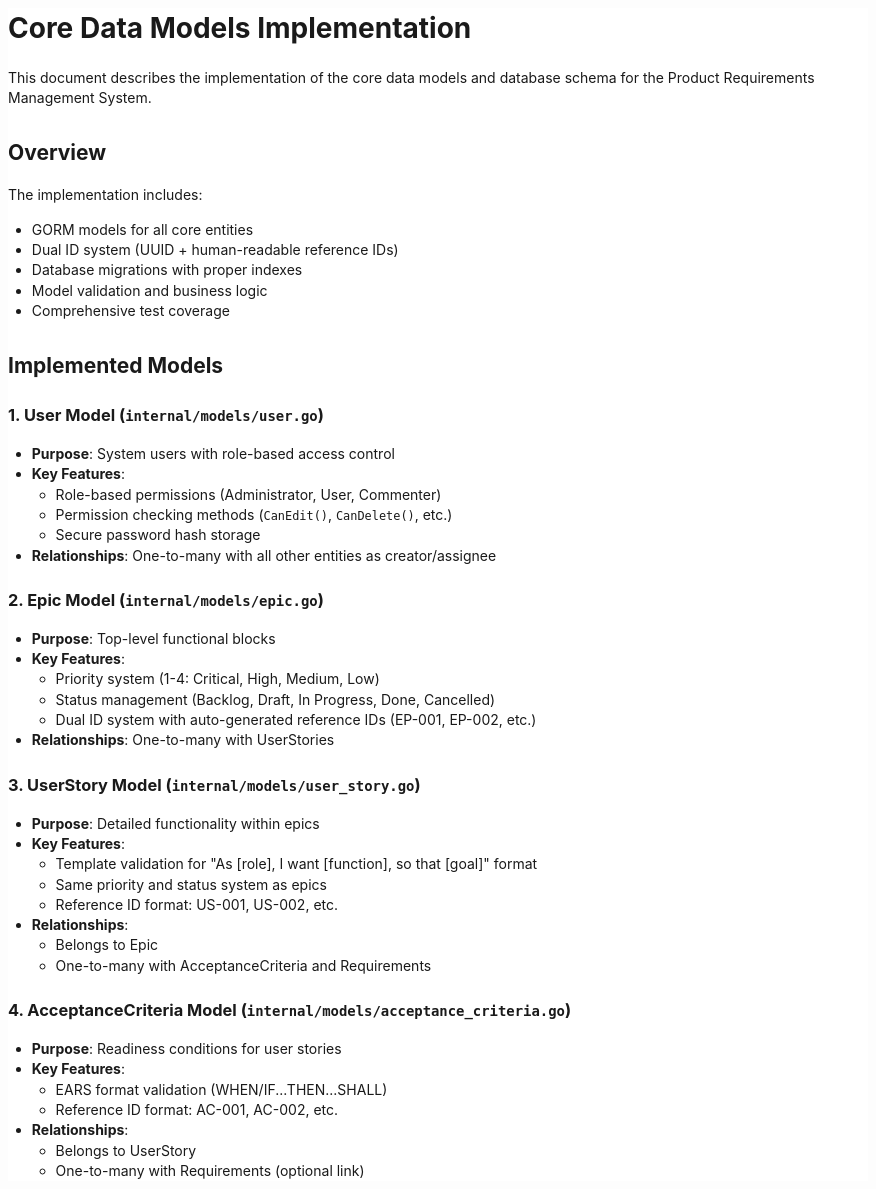 # Core Data Models Implementation

This document describes the implementation of the core data models and database schema for the Product Requirements Management System.

## Overview

The implementation includes:
- GORM models for all core entities
- Dual ID system (UUID + human-readable reference IDs)
- Database migrations with proper indexes
- Model validation and business logic
- Comprehensive test coverage

## Implemented Models

### 1. User Model (`internal/models/user.go`)
- **Purpose**: System users with role-based access control
- **Key Features**:
  - Role-based permissions (Administrator, User, Commenter)
  - Permission checking methods (`CanEdit()`, `CanDelete()`, etc.)
  - Secure password hash storage
- **Relationships**: One-to-many with all other entities as creator/assignee

### 2. Epic Model (`internal/models/epic.go`)
- **Purpose**: Top-level functional blocks
- **Key Features**:
  - Priority system (1-4: Critical, High, Medium, Low)
  - Status management (Backlog, Draft, In Progress, Done, Cancelled)
  - Dual ID system with auto-generated reference IDs (EP-001, EP-002, etc.)
- **Relationships**: One-to-many with UserStories

### 3. UserStory Model (`internal/models/user_story.go`)
- **Purpose**: Detailed functionality within epics
- **Key Features**:
  - Template validation for "As [role], I want [function], so that [goal]" format
  - Same priority and status system as epics
  - Reference ID format: US-001, US-002, etc.
- **Relationships**: 
  - Belongs to Epic
  - One-to-many with AcceptanceCriteria and Requirements

### 4. AcceptanceCriteria Model (`internal/models/acceptance_criteria.go`)
- **Purpose**: Readiness conditions for user stories
- **Key Features**:
  - EARS format validation (WHEN/IF...THEN...SHALL)
  - Reference ID format: AC-001, AC-002, etc.
- **Relationships**: 
  - Belongs to UserStory
  - One-to-many with Requirements (optional link)
